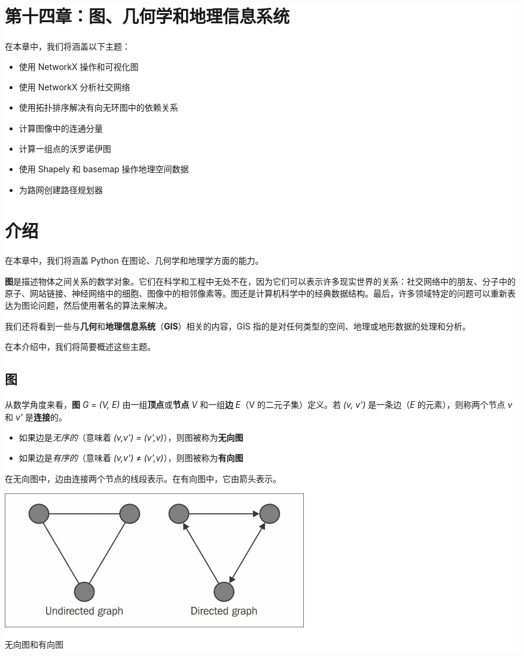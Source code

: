# 第十四章：图、几何学和地理信息系统

在本章中，我们将涵盖以下主题：

+   使用 NetworkX 操作和可视化图

+   使用 NetworkX 分析社交网络

+   使用拓扑排序解决有向无环图中的依赖关系

+   计算图像中的连通分量

+   计算一组点的沃罗诺伊图

+   使用 Shapely 和 basemap 操作地理空间数据

+   为路网创建路径规划器

# 介绍

在本章中，我们将涵盖 Python 在图论、几何学和地理学方面的能力。

**图**是描述物体之间关系的数学对象。它们在科学和工程中无处不在，因为它们可以表示许多现实世界的关系：社交网络中的朋友、分子中的原子、网站链接、神经网络中的细胞、图像中的相邻像素等。图还是计算机科学中的经典数据结构。最后，许多领域特定的问题可以重新表达为图论问题，然后使用著名的算法来解决。

我们还将看到一些与**几何**和**地理信息系统**（**GIS**）相关的内容，GIS 指的是对任何类型的空间、地理或地形数据的处理和分析。

在本介绍中，我们将简要概述这些主题。

## 图

从数学角度来看，**图** *G = (V, E)* 由一组**顶点**或**节点** *V* 和一组**边** *E*（V 的二元子集）定义。若 *(v, v')* 是一条边（*E* 的元素），则称两个节点 *v* 和 *v'* 是**连接**的。

+   如果边是*无序的*（意味着 *(v,v') = (v',v)*），则图被称为**无向图**

+   如果边是*有序的*（意味着 *(v,v')* ≠ *(v',v)*），则图被称为**有向图**

在无向图中，边由连接两个节点的线段表示。在有向图中，它由箭头表示。

![Graphs](img/4818OS_14_01.jpg)

无向图和有向图
